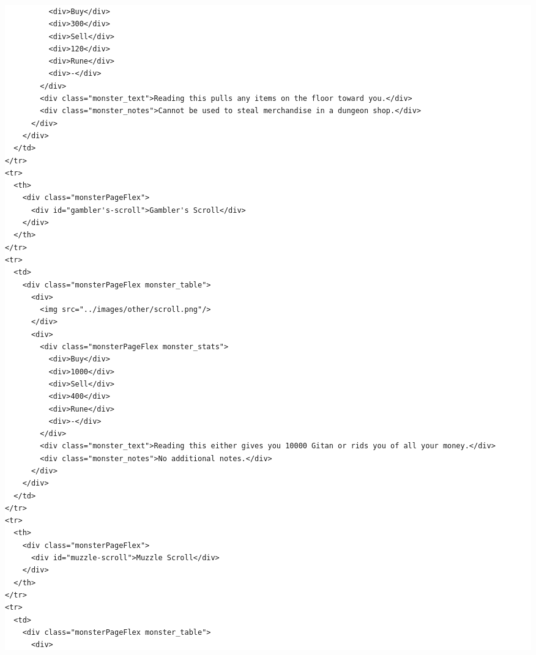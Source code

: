               <div>Buy</div>
              <div>300</div>
              <div>Sell</div>
              <div>120</div>
              <div>Rune</div>
              <div>-</div>
            </div>
            <div class="monster_text">Reading this pulls any items on the floor toward you.</div>
            <div class="monster_notes">Cannot be used to steal merchandise in a dungeon shop.</div>
          </div>
        </div>
      </td>
    </tr>
    <tr>
      <th>
        <div class="monsterPageFlex">
          <div id="gambler's-scroll">Gambler's Scroll</div>
        </div>
      </th>
    </tr>
    <tr>
      <td>
        <div class="monsterPageFlex monster_table">
          <div>
            <img src="../images/other/scroll.png"/>
          </div>
          <div>
            <div class="monsterPageFlex monster_stats">
              <div>Buy</div>
              <div>1000</div>
              <div>Sell</div>
              <div>400</div>
              <div>Rune</div>
              <div>-</div>
            </div>
            <div class="monster_text">Reading this either gives you 10000 Gitan or rids you of all your money.</div>
            <div class="monster_notes">No additional notes.</div>
          </div>
        </div>
      </td>
    </tr>
    <tr>
      <th>
        <div class="monsterPageFlex">
          <div id="muzzle-scroll">Muzzle Scroll</div>
        </div>
      </th>
    </tr>
    <tr>
      <td>
        <div class="monsterPageFlex monster_table">
          <div>